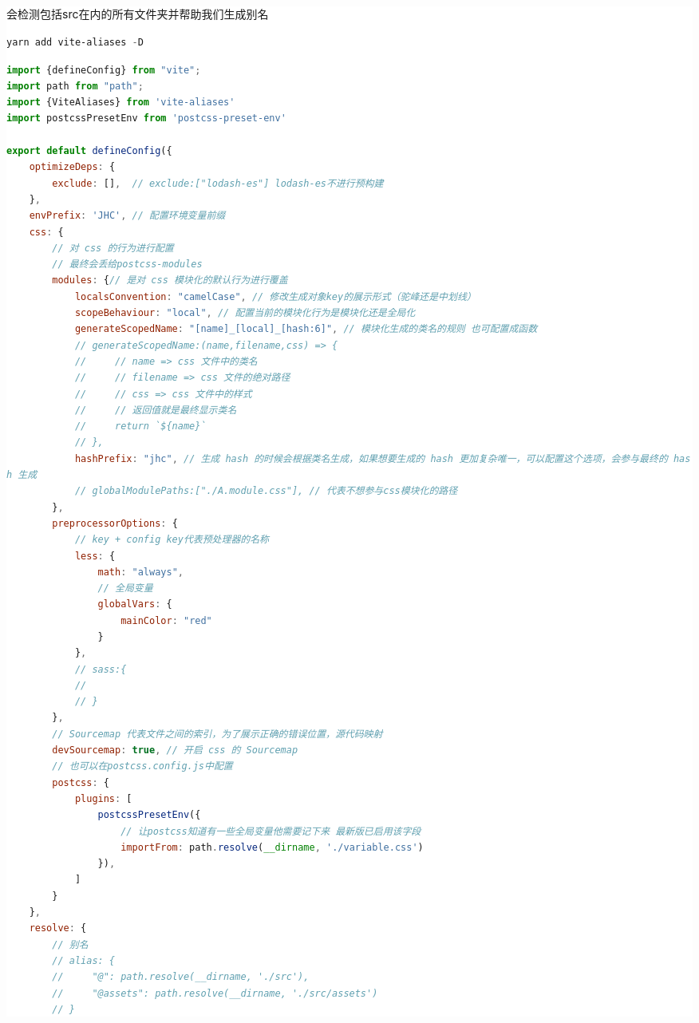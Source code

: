 会检测包括src在内的所有文件夹并帮助我们生成别名

```powershell
yarn add vite-aliases -D
```

```js
import {defineConfig} from "vite";
import path from "path";
import {ViteAliases} from 'vite-aliases'
import postcssPresetEnv from 'postcss-preset-env'

export default defineConfig({
    optimizeDeps: {
        exclude: [],  // exclude:["lodash-es"] lodash-es不进行预构建
    },
    envPrefix: 'JHC', // 配置环境变量前缀
    css: {
        // 对 css 的行为进行配置
        // 最终会丢给postcss-modules
        modules: {// 是对 css 模块化的默认行为进行覆盖
            localsConvention: "camelCase", // 修改生成对象key的展示形式（驼峰还是中划线）
            scopeBehaviour: "local", // 配置当前的模块化行为是模块化还是全局化
            generateScopedName: "[name]_[local]_[hash:6]", // 模块化生成的类名的规则 也可配置成函数
            // generateScopedName:(name,filename,css) => {
            //     // name => css 文件中的类名
            //     // filename => css 文件的绝对路径
            //     // css => css 文件中的样式
            //     // 返回值就是最终显示类名
            //     return `${name}`
            // },
            hashPrefix: "jhc", // 生成 hash 的时候会根据类名生成，如果想要生成的 hash 更加复杂唯一，可以配置这个选项，会参与最终的 hash 生成
            // globalModulePaths:["./A.module.css"], // 代表不想参与css模块化的路径
        },
        preprocessorOptions: {
            // key + config key代表预处理器的名称
            less: {
                math: "always",
                // 全局变量
                globalVars: {
                    mainColor: "red"
                }
            },
            // sass:{
            //
            // }
        },
        // Sourcemap 代表文件之间的索引，为了展示正确的错误位置，源代码映射
        devSourcemap: true, // 开启 css 的 Sourcemap
        // 也可以在postcss.config.js中配置
        postcss: {
            plugins: [
                postcssPresetEnv({
                    // 让postcss知道有一些全局变量他需要记下来 最新版已启用该字段
                    importFrom: path.resolve(__dirname, './variable.css')
                }),
            ]
        }
    },
    resolve: {
        // 别名
        // alias: {
        //     "@": path.resolve(__dirname, './src'),
        //     "@assets": path.resolve(__dirname, './src/assets')
        // }
```